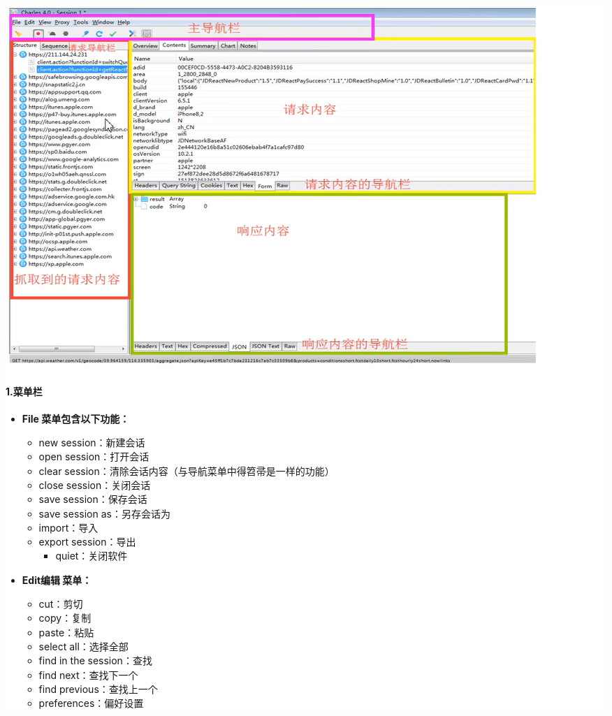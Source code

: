 ![](imgs/07-03.png)

#### 1.菜单栏

- **File 菜单包含以下功能：**

  - new session：新建会话
  - open session：打开会话
  - clear session：清除会话内容（与导航菜单中得笤帚是一样的功能）
  - close session：关闭会话
  - save session：保存会话
  - save session as：另存会话为
  - import：导入
  - export session：导出
    - quiet：关闭软件

- **Edit编辑 菜单：**

  - cut：剪切
  - copy：复制
  - paste：粘贴
  - select all：选择全部
  - find in the session：查找
  - find next：查找下一个
  - find previous：查找上一个
  - preferences：偏好设置
